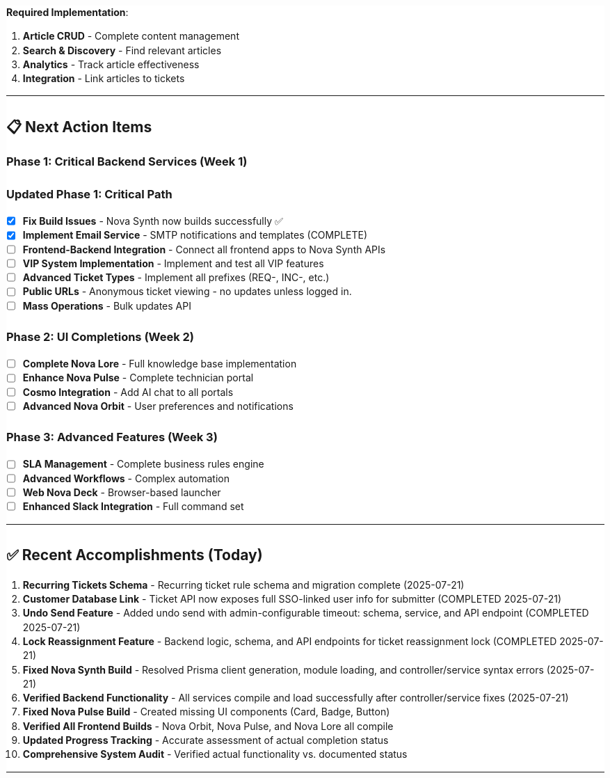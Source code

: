 **Required Implementation**:
1. **Article CRUD** - Complete content management
2. **Search & Discovery** - Find relevant articles
3. **Analytics** - Track article effectiveness
4. **Integration** - Link articles to tickets

---

## 📋 Next Action Items

### Phase 1: Critical Backend Services (Week 1)

### Updated Phase 1: Critical Path
- [x] **Fix Build Issues** - Nova Synth now builds successfully ✅
- [x] **Implement Email Service** - SMTP notifications and templates (COMPLETE)
- [ ] **Frontend-Backend Integration** - Connect all frontend apps to Nova Synth APIs
- [ ] **VIP System Implementation** - Implement and test all VIP features
- [ ] **Advanced Ticket Types** - Implement all prefixes (REQ-, INC-, etc.)
- [ ] **Public URLs** - Anonymous ticket viewing - no updates unless logged in. 
- [ ] **Mass Operations** - Bulk updates API

### Phase 2: UI Completions (Week 2)
- [ ] **Complete Nova Lore** - Full knowledge base implementation
- [ ] **Enhance Nova Pulse** - Complete technician portal
- [ ] **Cosmo Integration** - Add AI chat to all portals
- [ ] **Advanced Nova Orbit** - User preferences and notifications

### Phase 3: Advanced Features (Week 3)
- [ ] **SLA Management** - Complete business rules engine
- [ ] **Advanced Workflows** - Complex automation
- [ ] **Web Nova Deck** - Browser-based launcher
- [ ] **Enhanced Slack Integration** - Full command set

---

## ✅ Recent Accomplishments (Today)
1. **Recurring Tickets Schema** - Recurring ticket rule schema and migration complete (2025-07-21)
2. **Customer Database Link** - Ticket API now exposes full SSO-linked user info for submitter (COMPLETED 2025-07-21)
3. **Undo Send Feature** - Added undo send with admin-configurable timeout: schema, service, and API endpoint (COMPLETED 2025-07-21)
4. **Lock Reassignment Feature** - Backend logic, schema, and API endpoints for ticket reassignment lock (COMPLETED 2025-07-21)
5. **Fixed Nova Synth Build** - Resolved Prisma client generation, module loading, and controller/service syntax errors (2025-07-21)
6. **Verified Backend Functionality** - All services compile and load successfully after controller/service fixes (2025-07-21)
7. **Fixed Nova Pulse Build** - Created missing UI components (Card, Badge, Button)
8. **Verified All Frontend Builds** - Nova Orbit, Nova Pulse, and Nova Lore all compile
9. **Updated Progress Tracking** - Accurate assessment of actual completion status
10. **Comprehensive System Audit** - Verified actual functionality vs. documented status

---